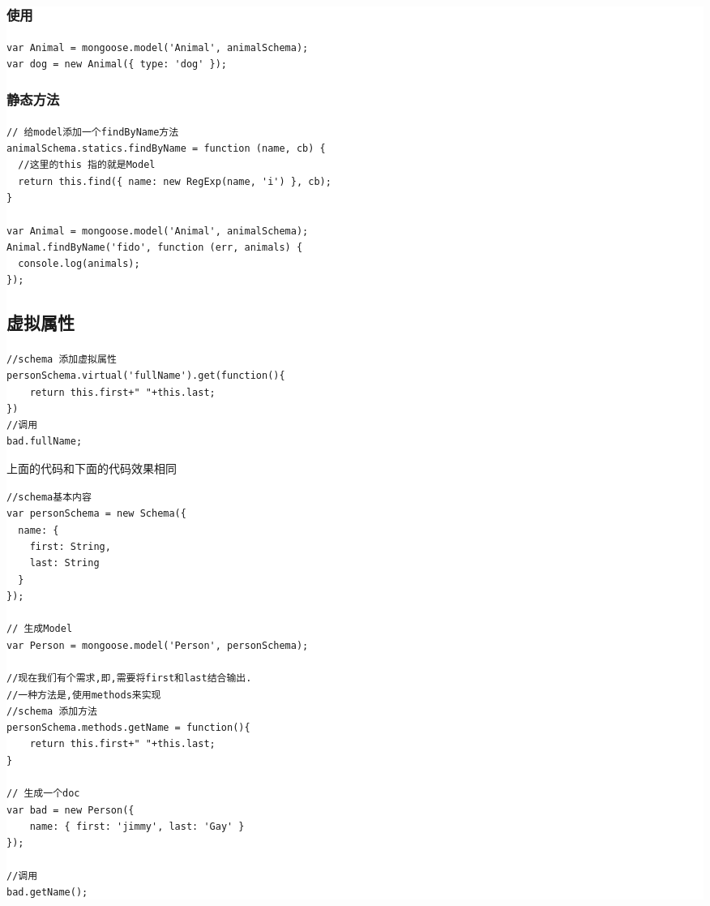 ### 使用

```
var Animal = mongoose.model('Animal', animalSchema);
var dog = new Animal({ type: 'dog' });
```

### 静态方法

```
// 给model添加一个findByName方法
animalSchema.statics.findByName = function (name, cb) {
  //这里的this 指的就是Model
  return this.find({ name: new RegExp(name, 'i') }, cb);
}

var Animal = mongoose.model('Animal', animalSchema);
Animal.findByName('fido', function (err, animals) {
  console.log(animals);
});
```

## 虚拟属性

```
//schema 添加虚拟属性
personSchema.virtual('fullName').get(function(){
    return this.first+" "+this.last;
})
//调用
bad.fullName;
```

上面的代码和下面的代码效果相同

```
//schema基本内容
var personSchema = new Schema({
  name: {
    first: String,
    last: String
  }
});

// 生成Model
var Person = mongoose.model('Person', personSchema);

//现在我们有个需求,即,需要将first和last结合输出.
//一种方法是,使用methods来实现
//schema 添加方法
personSchema.methods.getName = function(){
    return this.first+" "+this.last;
}

// 生成一个doc
var bad = new Person({
    name: { first: 'jimmy', last: 'Gay' }
});

//调用
bad.getName();
```
